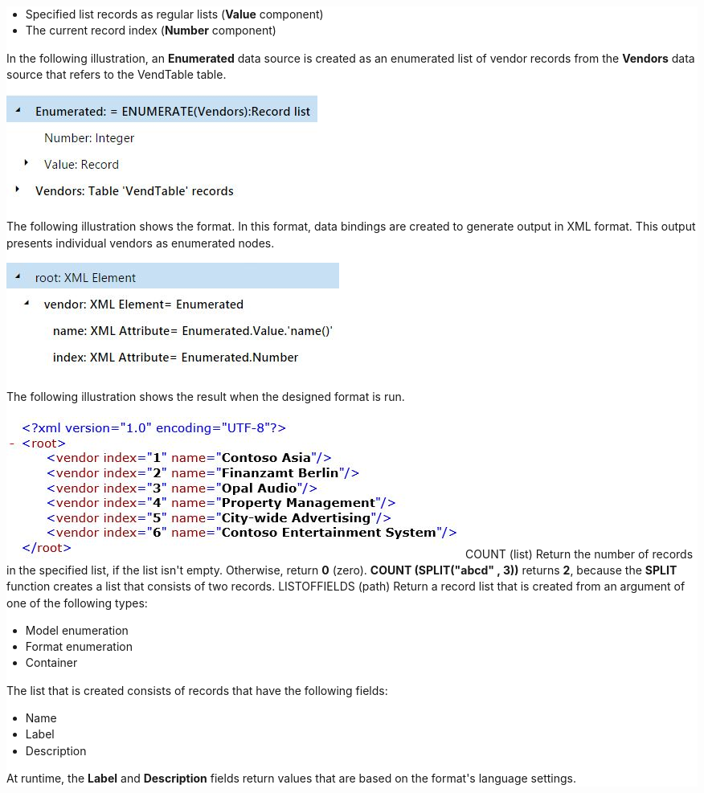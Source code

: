 <ul>
<li>Specified list records as regular lists (<strong>Value</strong> component)</li>
<li>The current record index (<strong>Number</strong> component)</li>
</ul>
</td>
<td>In the following illustration, an <strong>Enumerated</strong> data source is created as an enumerated list of vendor records from the <strong>Vendors</strong> data source that refers to the VendTable table.
<p><a href="./media/picture-enumerate-datasource.jpg"><img src="./media/picture-enumerate-datasource.jpg" alt="Enumerated data source" class="alignnone wp-image-290711 size-full" width="387" height="136" /></a></p>
<p>The following illustration shows the format. In this format, data bindings are created to generate output in XML format. This output presents individual vendors as enumerated nodes.</p>
<p><a href="./media/picture-enumerate-format.jpg"><img src="./media/picture-enumerate-format.jpg" alt="Format that has data bindings" class="alignnone wp-image-290721 size-full" width="414" height="138" /></a></p>
<p>The following illustration shows the result when the designed format is run.</p>
<a href="./media/picture-enumerate-result.jpg"><img src="./media/picture-enumerate-result.jpg" alt="Result of running the format" class="alignnone wp-image-290731 size-full" width="567" height="176" /></a>
</td>
</tr>
<tr>
<td>COUNT (list)</td>
<td>Return the number of records in the specified list, if the list isn't empty. Otherwise, return <strong>0</strong> (zero).</td>
<td><strong>COUNT (SPLIT(&quot;abcd&quot; , 3))</strong> returns <strong>2</strong>, because the <strong>SPLIT</strong> function creates a list that consists of two records.</td>
</tr>
<tr>
<td>LISTOFFIELDS (path)</td>
<td>Return a record list that is created from an argument of one of the following types:
<ul>
<li>Model enumeration</li>
<li>Format enumeration</li>
<li>Container</li>
</ul>
<p>The list that is created consists of records that have the following fields:</p>
<ul>
<li>Name</li>
<li>Label</li>
<li>Description</li>
</ul>
At runtime, the <strong>Label</strong> and <strong>Description</strong> fields return values that are based on the format's language settings.
